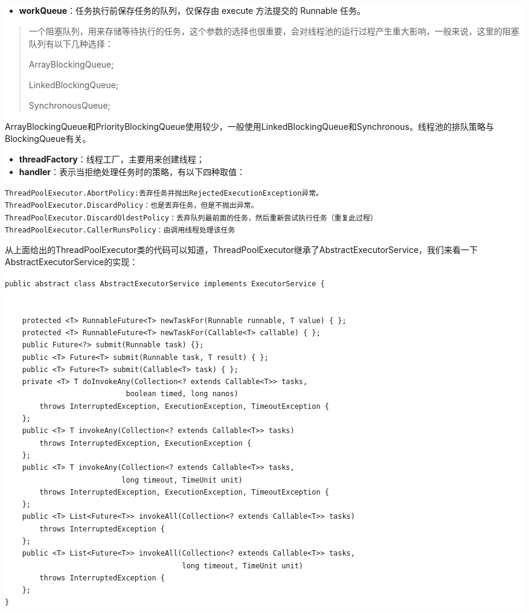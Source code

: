 * **workQueue**：任务执行前保存任务的队列，仅保存由 execute 方法提交的 Runnable 任务。

> 一个阻塞队列，用来存储等待执行的任务，这个参数的选择也很重要，会对线程池的运行过程产生重大影响，一般来说，这里的阻塞队列有以下几种选择：
>
> ArrayBlockingQueue;
>
> LinkedBlockingQueue;
>
> SynchronousQueue;

ArrayBlockingQueue和PriorityBlockingQueue使用较少，一般使用LinkedBlockingQueue和Synchronous。线程池的排队策略与BlockingQueue有关。

* **threadFactory**：线程工厂，主要用来创建线程；
* **handler**：表示当拒绝处理任务时的策略，有以下四种取值：

```
ThreadPoolExecutor.AbortPolicy:丢弃任务并抛出RejectedExecutionException异常。 
ThreadPoolExecutor.DiscardPolicy：也是丢弃任务，但是不抛出异常。 
ThreadPoolExecutor.DiscardOldestPolicy：丢弃队列最前面的任务，然后重新尝试执行任务（重复此过程）
ThreadPoolExecutor.CallerRunsPolicy：由调用线程处理该任务
```

从上面给出的ThreadPoolExecutor类的代码可以知道，ThreadPoolExecutor继承了AbstractExecutorService，我们来看一下AbstractExecutorService的实现：

```
public abstract class AbstractExecutorService implements ExecutorService {


    protected <T> RunnableFuture<T> newTaskFor(Runnable runnable, T value) { };
    protected <T> RunnableFuture<T> newTaskFor(Callable<T> callable) { };
    public Future<?> submit(Runnable task) {};
    public <T> Future<T> submit(Runnable task, T result) { };
    public <T> Future<T> submit(Callable<T> task) { };
    private <T> T doInvokeAny(Collection<? extends Callable<T>> tasks,
                            boolean timed, long nanos)
        throws InterruptedException, ExecutionException, TimeoutException {
    };
    public <T> T invokeAny(Collection<? extends Callable<T>> tasks)
        throws InterruptedException, ExecutionException {
    };
    public <T> T invokeAny(Collection<? extends Callable<T>> tasks,
                           long timeout, TimeUnit unit)
        throws InterruptedException, ExecutionException, TimeoutException {
    };
    public <T> List<Future<T>> invokeAll(Collection<? extends Callable<T>> tasks)
        throws InterruptedException {
    };
    public <T> List<Future<T>> invokeAll(Collection<? extends Callable<T>> tasks,
                                         long timeout, TimeUnit unit)
        throws InterruptedException {
    };
}
```
